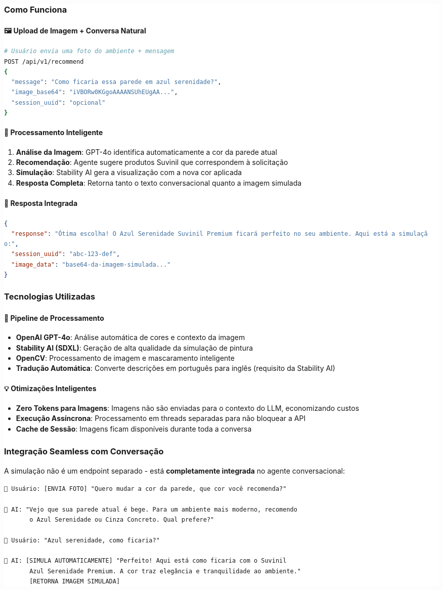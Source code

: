 ### **Como Funciona**

#### 🖼️ **Upload de Imagem + Conversa Natural**
```bash
# Usuário envia uma foto do ambiente + mensagem
POST /api/v1/recommend
{
  "message": "Como ficaria essa parede em azul serenidade?",
  "image_base64": "iVBORw0KGgoAAAANSUhEUgAA...",
  "session_uuid": "opcional"
}
```

#### 🤖 **Processamento Inteligente**
1. **Análise da Imagem**: GPT-4o identifica automaticamente a cor da parede atual
2. **Recomendação**: Agente sugere produtos Suvinil que correspondem à solicitação
3. **Simulação**: Stability AI gera a visualização com a nova cor aplicada
4. **Resposta Completa**: Retorna tanto o texto conversacional quanto a imagem simulada

#### 📱 **Resposta Integrada**
```json
{
  "response": "Ótima escolha! O Azul Serenidade Suvinil Premium ficará perfeito no seu ambiente. Aqui está a simulação:",
  "session_uuid": "abc-123-def",
  "image_data": "base64-da-imagem-simulada..."
}
```

### **Tecnologias Utilizadas**

#### 🔧 **Pipeline de Processamento**
- **OpenAI GPT-4o**: Análise automática de cores e contexto da imagem
- **Stability AI (SDXL)**: Geração de alta qualidade da simulação de pintura
- **OpenCV**: Processamento de imagem e mascaramento inteligente
- **Tradução Automática**: Converte descrições em português para inglês (requisito da Stability AI)

#### 💡 **Otimizações Inteligentes**
- **Zero Tokens para Imagens**: Imagens não são enviadas para o contexto do LLM, economizando custos
- **Execução Assíncrona**: Processamento em threads separadas para não bloquear a API
- **Cache de Sessão**: Imagens ficam disponíveis durante toda a conversa

### **Integração Seamless com Conversação**

A simulação não é um endpoint separado - está **completamente integrada** no agente conversacional:

```
👤 Usuário: [ENVIA FOTO] "Quero mudar a cor da parede, que cor você recomenda?"

🤖 AI: "Vejo que sua parede atual é bege. Para um ambiente mais moderno, recomendo 
       o Azul Serenidade ou Cinza Concreto. Qual prefere?"

👤 Usuário: "Azul serenidade, como ficaria?"

🤖 AI: [SIMULA AUTOMATICAMENTE] "Perfeito! Aqui está como ficaria com o Suvinil 
       Azul Serenidade Premium. A cor traz elegância e tranquilidade ao ambiente."
       [RETORNA IMAGEM SIMULADA]
```
